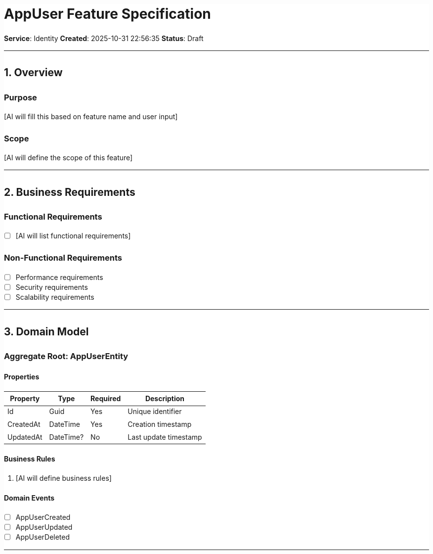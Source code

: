 # AppUser Feature Specification

**Service**: Identity
**Created**: 2025-10-31 22:56:35
**Status**: Draft

---

## 1. Overview

### Purpose
[AI will fill this based on feature name and user input]

### Scope
[AI will define the scope of this feature]

---

## 2. Business Requirements

### Functional Requirements
- [ ] [AI will list functional requirements]

### Non-Functional Requirements
- [ ] Performance requirements
- [ ] Security requirements
- [ ] Scalability requirements

---

## 3. Domain Model

### Aggregate Root: AppUserEntity

#### Properties
| Property | Type | Required | Description |
|----------|------|----------|-------------|
| Id | Guid | Yes | Unique identifier |
| CreatedAt | DateTime | Yes | Creation timestamp |
| UpdatedAt | DateTime? | No | Last update timestamp |

#### Business Rules
1. [AI will define business rules]

#### Domain Events
- [ ] AppUserCreated
- [ ] AppUserUpdated
- [ ] AppUserDeleted

---